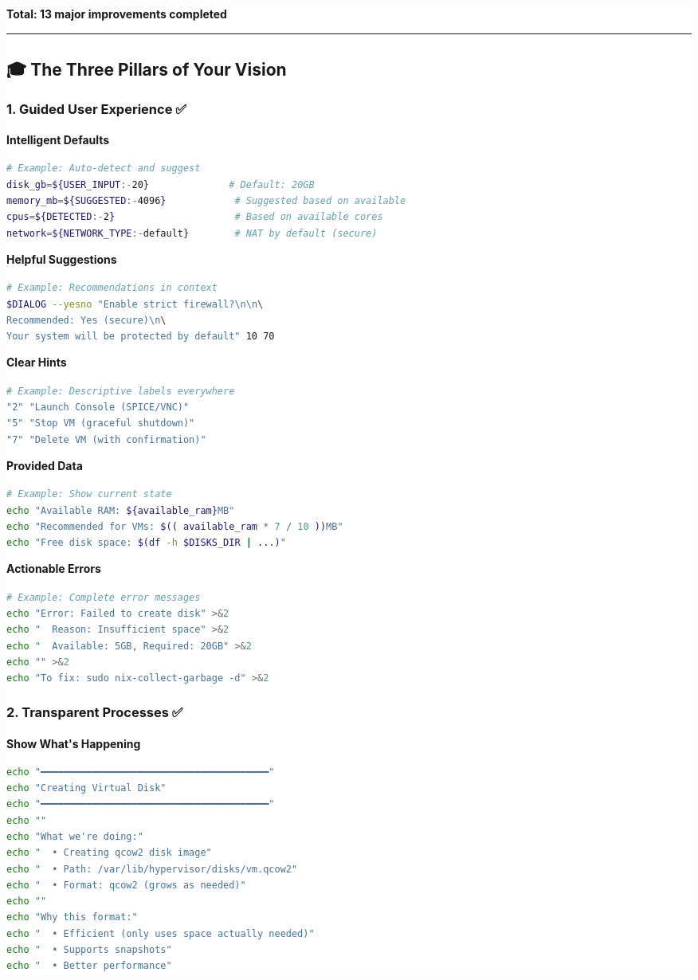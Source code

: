 **Total: 13 major improvements completed**

---

## 🎓 The Three Pillars of Your Vision

### 1. Guided User Experience ✅

**Intelligent Defaults**
```bash
# Example: Auto-detect and suggest
disk_gb=${USER_INPUT:-20}              # Default: 20GB
memory_mb=${SUGGESTED:-4096}            # Suggested based on available
cpus=${DETECTED:-2}                     # Based on available cores
network=${NETWORK_TYPE:-default}        # NAT by default (secure)
```

**Helpful Suggestions**
```bash
# Example: Recommendations in context
$DIALOG --yesno "Enable strict firewall?\n\n\
Recommended: Yes (secure)\n\
Your system will be protected by default" 10 70
```

**Clear Hints**
```bash
# Example: Descriptive labels everywhere
"2" "Launch Console (SPICE/VNC)" 
"5" "Stop VM (graceful shutdown)"
"7" "Delete VM (with confirmation)"
```

**Provided Data**
```bash
# Example: Show current state
echo "Available RAM: ${available_ram}MB"
echo "Recommended for VMs: $(( available_ram * 7 / 10 ))MB"
echo "Free disk space: $(df -h $DISKS_DIR | ...)"
```

**Actionable Errors**
```bash
# Example: Complete error messages
echo "Error: Failed to create disk" >&2
echo "  Reason: Insufficient space" >&2
echo "  Available: 5GB, Required: 20GB" >&2
echo "" >&2
echo "To fix: sudo nix-collect-garbage -d" >&2
```

### 2. Transparent Processes ✅

**Show What's Happening**
```bash
echo "━━━━━━━━━━━━━━━━━━━━━━━━━━━━━━━━━━━━━━━━"
echo "Creating Virtual Disk"
echo "━━━━━━━━━━━━━━━━━━━━━━━━━━━━━━━━━━━━━━━━"
echo ""
echo "What we're doing:"
echo "  • Creating qcow2 disk image"
echo "  • Path: /var/lib/hypervisor/disks/vm.qcow2"
echo "  • Format: qcow2 (grows as needed)"
echo ""
echo "Why this format:"
echo "  • Efficient (only uses space actually needed)"
echo "  • Supports snapshots"
echo "  • Better performance"
```
